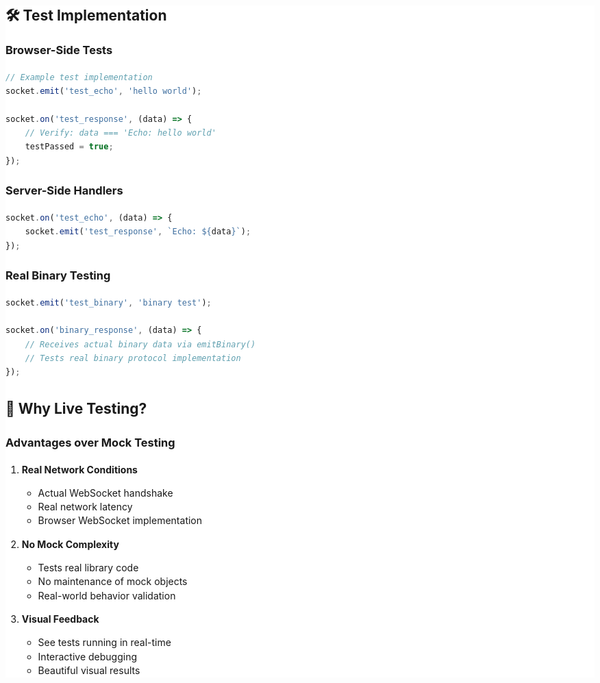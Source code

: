 ## 🛠️ Test Implementation

### Browser-Side Tests

```javascript
// Example test implementation
socket.emit('test_echo', 'hello world');

socket.on('test_response', (data) => {
	// Verify: data === 'Echo: hello world'
	testPassed = true;
});
```

### Server-Side Handlers

```typescript
socket.on('test_echo', (data) => {
	socket.emit('test_response', `Echo: ${data}`);
});
```

### Real Binary Testing

```javascript
socket.emit('test_binary', 'binary test');

socket.on('binary_response', (data) => {
	// Receives actual binary data via emitBinary()
	// Tests real binary protocol implementation
});
```

## 🎯 Why Live Testing?

### Advantages over Mock Testing

1. **Real Network Conditions**

    - Actual WebSocket handshake
    - Real network latency
    - Browser WebSocket implementation

2. **No Mock Complexity**

    - Tests real library code
    - No maintenance of mock objects
    - Real-world behavior validation

3. **Visual Feedback**

    - See tests running in real-time
    - Interactive debugging
    - Beautiful visual results
